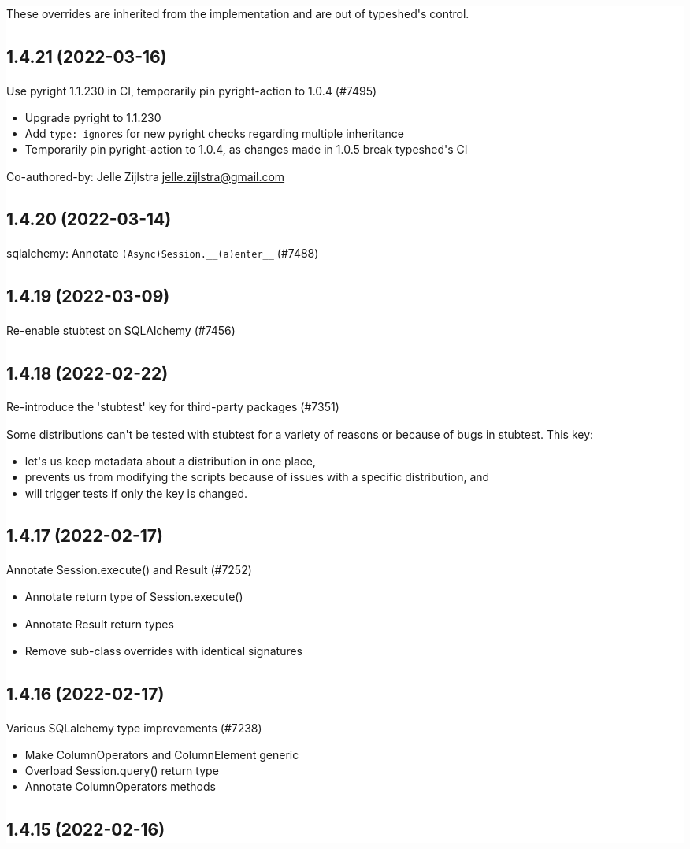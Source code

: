 These overrides are inherited from the implementation and are out of
typeshed's control.

## 1.4.21 (2022-03-16)

Use pyright 1.1.230 in CI, temporarily pin pyright-action to 1.0.4 (#7495)

* Upgrade pyright to 1.1.230
* Add `type: ignore`s for new pyright checks regarding multiple inheritance
* Temporarily pin pyright-action to 1.0.4, as changes made in 1.0.5 break typeshed's CI

Co-authored-by: Jelle Zijlstra <jelle.zijlstra@gmail.com>

## 1.4.20 (2022-03-14)

sqlalchemy: Annotate `(Async)Session.__(a)enter__` (#7488)

## 1.4.19 (2022-03-09)

Re-enable stubtest on SQLAlchemy (#7456)

## 1.4.18 (2022-02-22)

Re-introduce the 'stubtest' key for third-party packages (#7351)

Some distributions can't be tested with stubtest for a variety of
reasons or because of bugs in stubtest. This key:

* let's us keep metadata about a distribution in one place,
* prevents us from modifying the scripts because of issues with a
  specific distribution, and
* will trigger tests if only the key is changed.

## 1.4.17 (2022-02-17)

Annotate Session.execute() and Result (#7252)

* Annotate return type of Session.execute()

* Annotate Result return types

* Remove sub-class overrides with identical signatures

## 1.4.16 (2022-02-17)

Various SQLalchemy type improvements (#7238)

* Make ColumnOperators and ColumnElement generic
* Overload Session.query() return type
* Annotate ColumnOperators methods

## 1.4.15 (2022-02-16)
